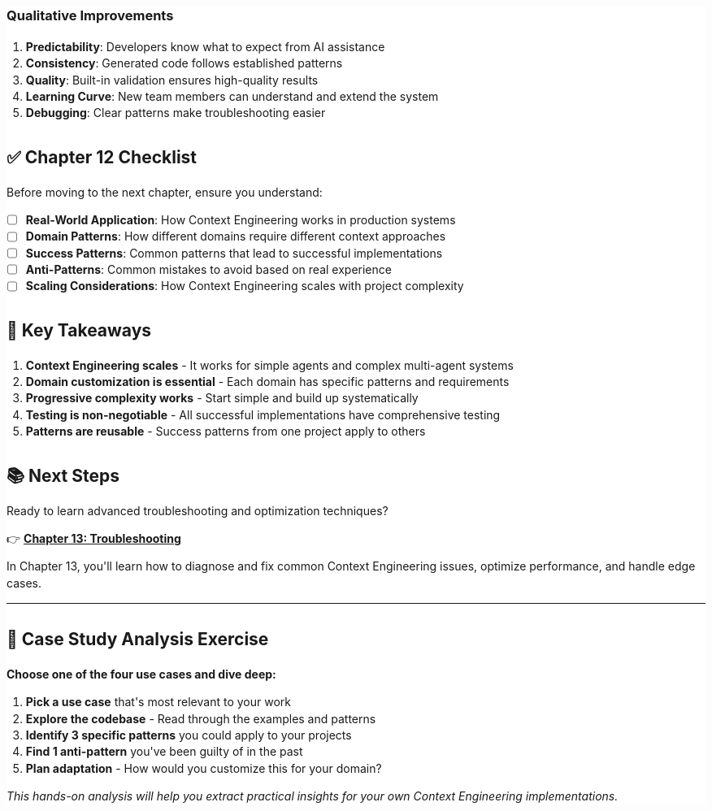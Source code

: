 ### **Qualitative Improvements**

1. **Predictability**: Developers know what to expect from AI assistance
2. **Consistency**: Generated code follows established patterns
3. **Quality**: Built-in validation ensures high-quality results
4. **Learning Curve**: New team members can understand and extend the system
5. **Debugging**: Clear patterns make troubleshooting easier

## ✅ Chapter 12 Checklist

Before moving to the next chapter, ensure you understand:

- [ ] **Real-World Application**: How Context Engineering works in production systems
- [ ] **Domain Patterns**: How different domains require different context approaches
- [ ] **Success Patterns**: Common patterns that lead to successful implementations
- [ ] **Anti-Patterns**: Common mistakes to avoid based on real experience
- [ ] **Scaling Considerations**: How Context Engineering scales with project complexity

## 🎯 Key Takeaways

1. **Context Engineering scales** - It works for simple agents and complex multi-agent systems
2. **Domain customization is essential** - Each domain has specific patterns and requirements
3. **Progressive complexity works** - Start simple and build up systematically
4. **Testing is non-negotiable** - All successful implementations have comprehensive testing
5. **Patterns are reusable** - Success patterns from one project apply to others

## 📚 Next Steps

Ready to learn advanced troubleshooting and optimization techniques?

👉 **[Chapter 13: Troubleshooting](chapter-13-troubleshooting.md)**

In Chapter 13, you'll learn how to diagnose and fix common Context Engineering issues, optimize performance, and handle edge cases.

---

## 🔬 Case Study Analysis Exercise

**Choose one of the four use cases and dive deep:**

1. **Pick a use case** that's most relevant to your work
2. **Explore the codebase** - Read through the examples and patterns
3. **Identify 3 specific patterns** you could apply to your projects
4. **Find 1 anti-pattern** you've been guilty of in the past
5. **Plan adaptation** - How would you customize this for your domain?

*This hands-on analysis will help you extract practical insights for your own Context Engineering implementations.*